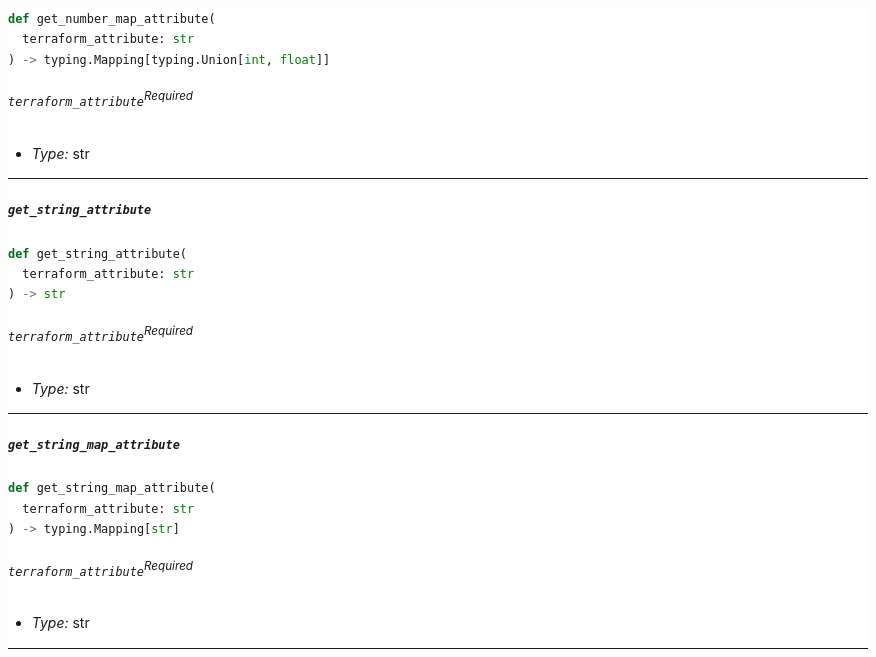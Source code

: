 ```python
def get_number_map_attribute(
  terraform_attribute: str
) -> typing.Mapping[typing.Union[int, float]]
```

###### `terraform_attribute`<sup>Required</sup> <a name="terraform_attribute" id="@cdktf/provider-opentelekomcloud.dataOpentelekomcloudHssHostGroupsV5.DataOpentelekomcloudHssHostGroupsV5.getNumberMapAttribute.parameter.terraformAttribute"></a>

- *Type:* str

---

##### `get_string_attribute` <a name="get_string_attribute" id="@cdktf/provider-opentelekomcloud.dataOpentelekomcloudHssHostGroupsV5.DataOpentelekomcloudHssHostGroupsV5.getStringAttribute"></a>

```python
def get_string_attribute(
  terraform_attribute: str
) -> str
```

###### `terraform_attribute`<sup>Required</sup> <a name="terraform_attribute" id="@cdktf/provider-opentelekomcloud.dataOpentelekomcloudHssHostGroupsV5.DataOpentelekomcloudHssHostGroupsV5.getStringAttribute.parameter.terraformAttribute"></a>

- *Type:* str

---

##### `get_string_map_attribute` <a name="get_string_map_attribute" id="@cdktf/provider-opentelekomcloud.dataOpentelekomcloudHssHostGroupsV5.DataOpentelekomcloudHssHostGroupsV5.getStringMapAttribute"></a>

```python
def get_string_map_attribute(
  terraform_attribute: str
) -> typing.Mapping[str]
```

###### `terraform_attribute`<sup>Required</sup> <a name="terraform_attribute" id="@cdktf/provider-opentelekomcloud.dataOpentelekomcloudHssHostGroupsV5.DataOpentelekomcloudHssHostGroupsV5.getStringMapAttribute.parameter.terraformAttribute"></a>

- *Type:* str

---
